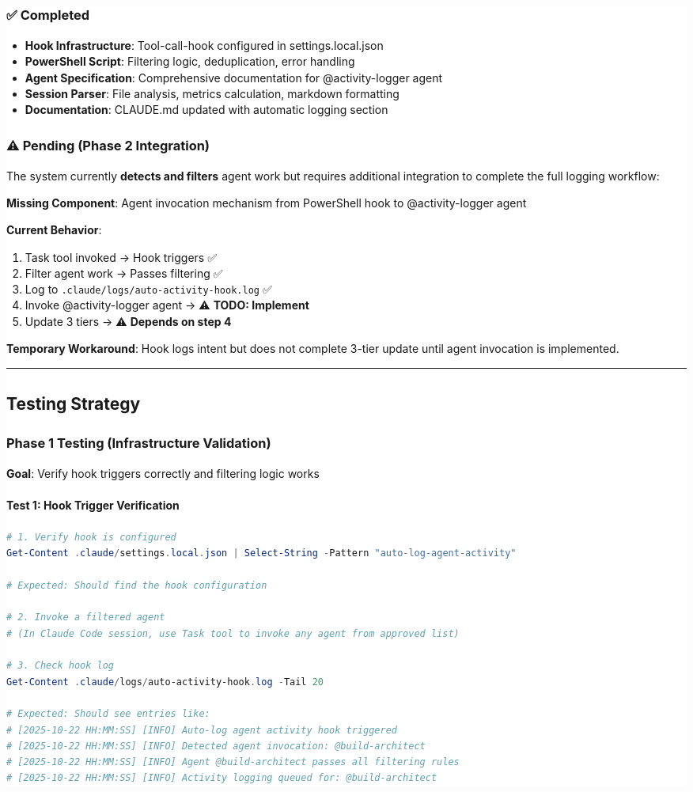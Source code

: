 ### ✅ Completed

- **Hook Infrastructure**: Tool-call-hook configured in settings.local.json
- **PowerShell Script**: Filtering logic, deduplication, error handling
- **Agent Specification**: Comprehensive documentation for @activity-logger agent
- **Session Parser**: File analysis, metrics calculation, markdown formatting
- **Documentation**: CLAUDE.md updated with automatic logging section

### ⚠️ Pending (Phase 2 Integration)

The system currently **detects and filters** agent work but requires additional integration to complete the full logging workflow:

**Missing Component**: Agent invocation mechanism from PowerShell hook to @activity-logger agent

**Current Behavior**:
1. Task tool invoked → Hook triggers ✅
2. Filter agent work → Passes filtering ✅
3. Log to `.claude/logs/auto-activity-hook.log` ✅
4. Invoke @activity-logger agent → ⚠️ **TODO: Implement**
5. Update 3 tiers → ⚠️ **Depends on step 4**

**Temporary Workaround**: Hook logs intent but does not complete 3-tier update until agent invocation is implemented.

---

## Testing Strategy

### Phase 1 Testing (Infrastructure Validation)

**Goal**: Verify hook triggers correctly and filtering logic works

#### Test 1: Hook Trigger Verification

```powershell
# 1. Verify hook is configured
Get-Content .claude/settings.local.json | Select-String -Pattern "auto-log-agent-activity"

# Expected: Should find the hook configuration

# 2. Invoke a filtered agent
# (In Claude Code session, use Task tool to invoke any agent from approved list)

# 3. Check hook log
Get-Content .claude/logs/auto-activity-hook.log -Tail 20

# Expected: Should see entries like:
# [2025-10-22 HH:MM:SS] [INFO] Auto-log agent activity hook triggered
# [2025-10-22 HH:MM:SS] [INFO] Detected agent invocation: @build-architect
# [2025-10-22 HH:MM:SS] [INFO] Agent @build-architect passes all filtering rules
# [2025-10-22 HH:MM:SS] [INFO] Activity logging queued for: @build-architect
```

